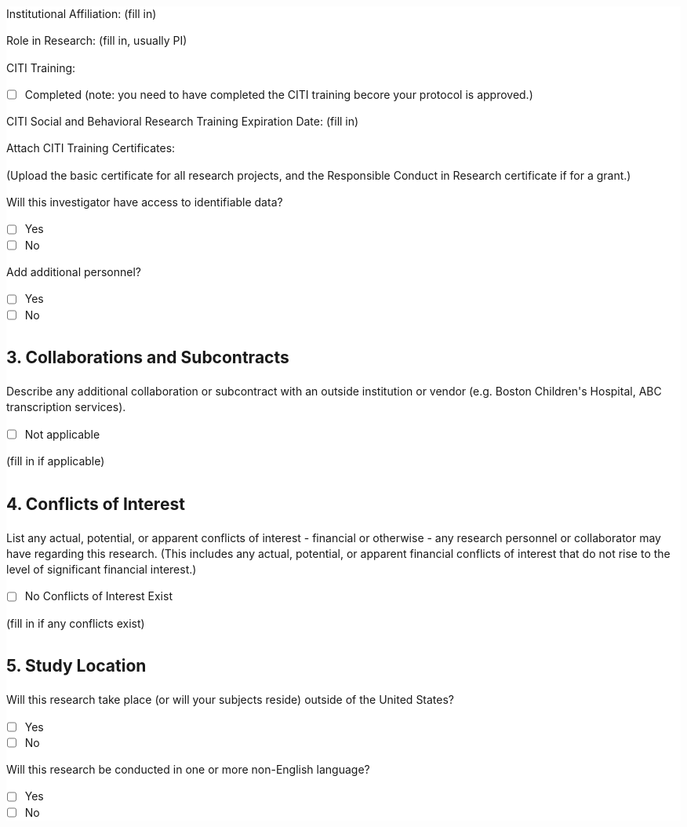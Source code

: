 Institutional Affiliation: (fill in)

Role in Research: (fill in, usually PI)

CITI Training:

- [ ] Completed (note: you need to have completed the CITI training becore your
  protocol is approved.)

CITI Social and Behavioral Research Training Expiration Date: (fill in)

Attach CITI Training Certificates:

(Upload the basic certificate for all research projects, and the Responsible
Conduct in Research certificate if for a grant.)

Will this investigator have access to identifiable data?

- [ ] Yes
- [ ] No

Add additional personnel?

- [ ] Yes
- [ ] No

## 3. Collaborations and Subcontracts

Describe any additional collaboration or subcontract with an outside institution
or vendor (e.g. Boston Children's Hospital, ABC transcription services).

- [ ] Not applicable

(fill in if applicable)

## 4. Conflicts of Interest

List any actual, potential, or apparent conflicts of interest - financial or
otherwise - any research personnel or collaborator may have regarding this
research. (This includes any actual, potential, or apparent financial conflicts
of interest that do not rise to the level of significant financial interest.)

- [ ] No Conflicts of Interest Exist

(fill in if any conflicts exist)

## 5. Study Location

Will this research take place (or will your subjects reside) outside of the
United States?

- [ ] Yes
- [ ] No

Will this research be conducted in one or more non-English language?

- [ ] Yes
- [ ] No
